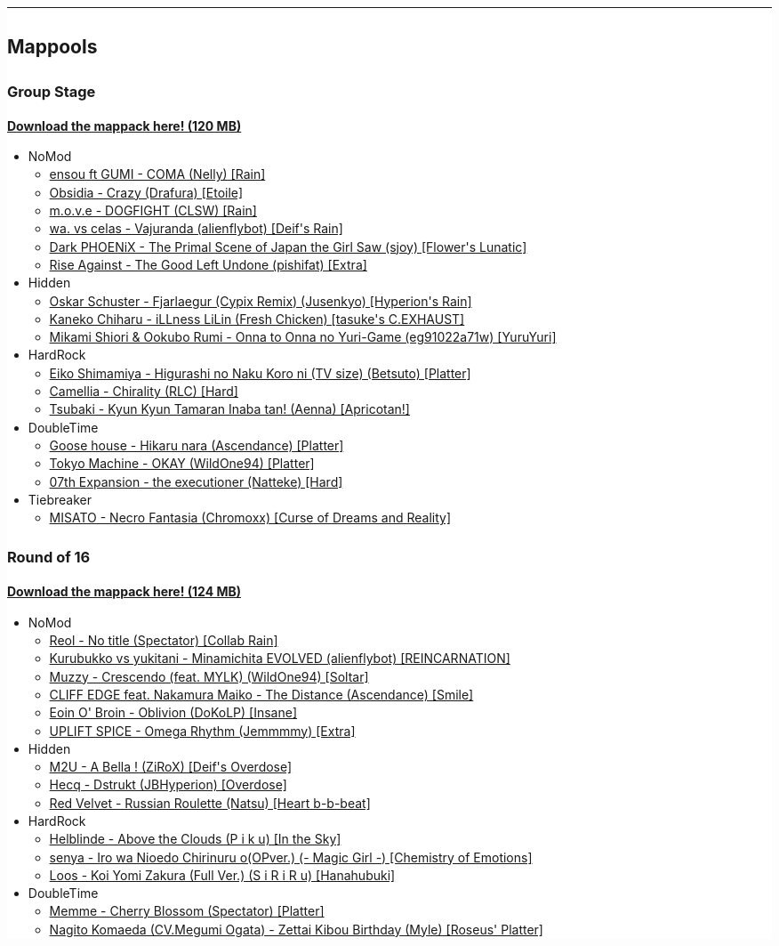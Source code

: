 ------------------------------------------------------------------------

## Mappools

### Group Stage

**[Download the mappack here! (120 MB)](https://www.mediafire.com/file/4vdwqn61cwk1vb1/CWC_2017_Group_Stage.rar)**

- NoMod
  - [ensou ft GUMI - COMA (Nelly) \[Rain\]](https://osu.ppy.sh/b/1299618&m=2)
  - [Obsidia - Crazy (Drafura) \[Etoile\]](https://osu.ppy.sh/b/241869&m=2)
  - [m.o.v.e - DOGFIGHT (CLSW) \[Rain\]](https://osu.ppy.sh/b/1251462&m=2)
  - [wa. vs celas - Vajuranda (alienflybot) \[Deif's Rain\]](https://osu.ppy.sh/b/684820&m=2)
  - [Dark PHOENiX - The Primal Scene of Japan the Girl Saw (sjoy) \[Flower's Lunatic\]](https://osu.ppy.sh/b/311898&m=2)
  - [Rise Against - The Good Left Undone (pishifat) \[Extra\]](https://osu.ppy.sh/b/795712&m=2)
- Hidden
  - [Oskar Schuster - Fjarlaegur (Cypix Remix) (Jusenkyo) \[Hyperion's Rain\]](https://osu.ppy.sh/b/1023582&m=2)
  - [Kaneko Chiharu - iLLness LiLin (Fresh Chicken) \[tasuke's C.EXHAUST\]](https://osu.ppy.sh/b/1279951&m=2)
  - [Mikami Shiori & Ookubo Rumi - Onna to Onna no Yuri-Game (eg91022a71w) \[YuruYuri\]](https://osu.ppy.sh/b/153418&m=2)
- HardRock
  - [Eiko Shimamiya - Higurashi no Naku Koro ni (TV size) (Betsuto) \[Platter\]](https://osu.ppy.sh/b/292827&m=2)
  - [Camellia - Chirality (RLC) \[Hard\]](https://osu.ppy.sh/b/531216&m=2)
  - [Tsubaki - Kyun Kyun Tamaran Inaba tan! (Aenna) \[Apricotan!\]](https://osu.ppy.sh/b/114651&m=2)
- DoubleTime
  - [Goose house - Hikaru nara (Ascendance) \[Platter\]](https://osu.ppy.sh/b/1246823&m=2)
  - [Tokyo Machine - OKAY (WildOne94) \[Platter\]](https://osu.ppy.sh/b/1080445&m=2)
  - [07th Expansion - the executioner (Natteke) \[Hard\]](https://osu.ppy.sh/b/91198&m=2)
- Tiebreaker
  - [MISATO - Necro Fantasia (Chromoxx) \[Curse of Dreams and Reality\]](https://osu.ppy.sh/b/1119421&m=2)

### Round of 16

**[Download the mappack here! (124 MB)](https://www.mediafire.com/file/l7kgoz9hx967mnz/CWC_2017_Round_of_16.rar)**

- NoMod
  - [Reol - No title (Spectator) \[Collab Rain\]](https://osu.ppy.sh/b/536479&m=2)
  - [Kurubukko vs yukitani - Minamichita EVOLVED (alienflybot) \[REINCARNATION\]](https://osu.ppy.sh/b/1100300&m=2)
  - [Muzzy - Crescendo (feat. MYLK) (WildOne94) \[Soltar\]](https://osu.ppy.sh/b/1116331&m=2)
  - [CLIFF EDGE feat. Nakamura Maiko - The Distance (Ascendance) \[Smile\]](https://osu.ppy.sh/b/1053163&m=2)
  - [Eoin O' Broin - Oblivion (DoKoLP) \[Insane\]](https://osu.ppy.sh/b/119853&m=2)
  - [UPLIFT SPICE - Omega Rhythm (Jemmmmy) \[Extra\]](https://osu.ppy.sh/b/366140&m=2)
- Hidden
  - [M2U - A Bella ! (ZiRoX) \[Deif's Overdose\]](https://osu.ppy.sh/b/1147348&m=2)
  - [Hecq - Dstrukt (JBHyperion) \[Overdose\]](https://osu.ppy.sh/b/1087385&m=2)
  - [Red Velvet - Russian Roulette (Natsu) \[Heart b-b-beat\]](https://osu.ppy.sh/b/1085554&m=2)
- HardRock
  - [Helblinde - Above the Clouds (P i k u) \[In the Sky\]](https://osu.ppy.sh/b/1068302&m=2)
  - [senya - Iro wa Nioedo Chirinuru o(OPver.) (- Magic Girl -) \[Chemistry of Emotions\]](https://osu.ppy.sh/b/909953&m=2)
  - [Loos - Koi Yomi Zakura (Full Ver.) (S i R i R u) \[Hanahubuki\]](https://osu.ppy.sh/b/46587&m=2)
- DoubleTime
  - [Memme - Cherry Blossom (Spectator) \[Platter\]](https://osu.ppy.sh/b/1047736&m=2)
  - [Nagito Komaeda (CV.Megumi Ogata) - Zettai Kibou Birthday (Myle) \[Roseus' Platter\]](https://osu.ppy.sh/b/1062454&m=2)

[flag_AR]: /wiki/shared/flag/AR.gif
[flag_AT]: /wiki/shared/flag/AT.gif
[flag_AU]: /wiki/shared/flag/AU.gif
[flag_BD]: /wiki/shared/flag/BD.gif
[flag_BR]: /wiki/shared/flag/BR.gif
[flag_CA]: /wiki/shared/flag/CA.gif
[flag_CL]: /wiki/shared/flag/CL.gif
[flag_CN]: /wiki/shared/flag/CN.gif
[flag_DE]: /wiki/shared/flag/DE.gif
[flag_DK]: /wiki/shared/flag/DK.gif
[flag_ES]: /wiki/shared/flag/ES.gif
[flag_FI]: /wiki/shared/flag/FI.gif
[flag_FR]: /wiki/shared/flag/FR.gif
[flag_GB]: /wiki/shared/flag/GB.gif
[flag_HK]: /wiki/shared/flag/HK.gif
[flag_HU]: /wiki/shared/flag/HU.gif
[flag_ID]: /wiki/shared/flag/ID.gif
[flag_IT]: /wiki/shared/flag/IT.gif
[flag_JP]: /wiki/shared/flag/JP.gif
[flag_KR]: /wiki/shared/flag/KR.gif
[flag_MX]: /wiki/shared/flag/MX.gif
[flag_MY]: /wiki/shared/flag/MY.gif
[flag_NL]: /wiki/shared/flag/NL.gif
[flag_NO]: /wiki/shared/flag/NO.gif
[flag_NZ]: /wiki/shared/flag/NZ.gif
[flag_PH]: /wiki/shared/flag/PH.gif
[flag_PL]: /wiki/shared/flag/PL.gif
[flag_RO]: /wiki/shared/flag/RO.gif
[flag_RU]: /wiki/shared/flag/RU.gif
[flag_SE]: /wiki/shared/flag/SE.gif
[flag_SG]: /wiki/shared/flag/SG.gif
[flag_TW]: /wiki/shared/flag/TW.gif
[flag_US]: /wiki/shared/flag/US.gif
[flag_VE]: /wiki/shared/flag/VE.gif